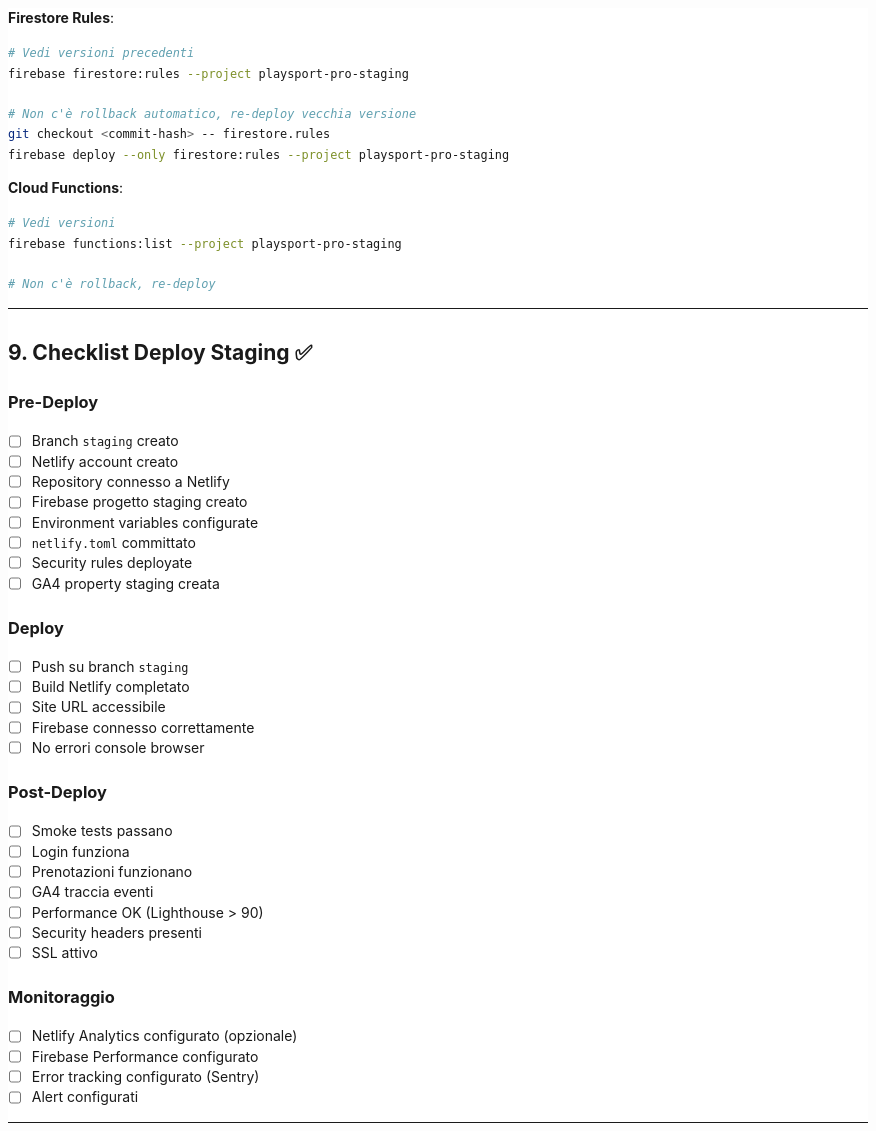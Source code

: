 **Firestore Rules**:
```bash
# Vedi versioni precedenti
firebase firestore:rules --project playsport-pro-staging

# Non c'è rollback automatico, re-deploy vecchia versione
git checkout <commit-hash> -- firestore.rules
firebase deploy --only firestore:rules --project playsport-pro-staging
```

**Cloud Functions**:
```bash
# Vedi versioni
firebase functions:list --project playsport-pro-staging

# Non c'è rollback, re-deploy
```

---

## 9. Checklist Deploy Staging ✅

### Pre-Deploy
- [ ] Branch `staging` creato
- [ ] Netlify account creato
- [ ] Repository connesso a Netlify
- [ ] Firebase progetto staging creato
- [ ] Environment variables configurate
- [ ] `netlify.toml` committato
- [ ] Security rules deployate
- [ ] GA4 property staging creata

### Deploy
- [ ] Push su branch `staging`
- [ ] Build Netlify completato
- [ ] Site URL accessibile
- [ ] Firebase connesso correttamente
- [ ] No errori console browser

### Post-Deploy
- [ ] Smoke tests passano
- [ ] Login funziona
- [ ] Prenotazioni funzionano
- [ ] GA4 traccia eventi
- [ ] Performance OK (Lighthouse > 90)
- [ ] Security headers presenti
- [ ] SSL attivo

### Monitoraggio
- [ ] Netlify Analytics configurato (opzionale)
- [ ] Firebase Performance configurato
- [ ] Error tracking configurato (Sentry)
- [ ] Alert configurati

---